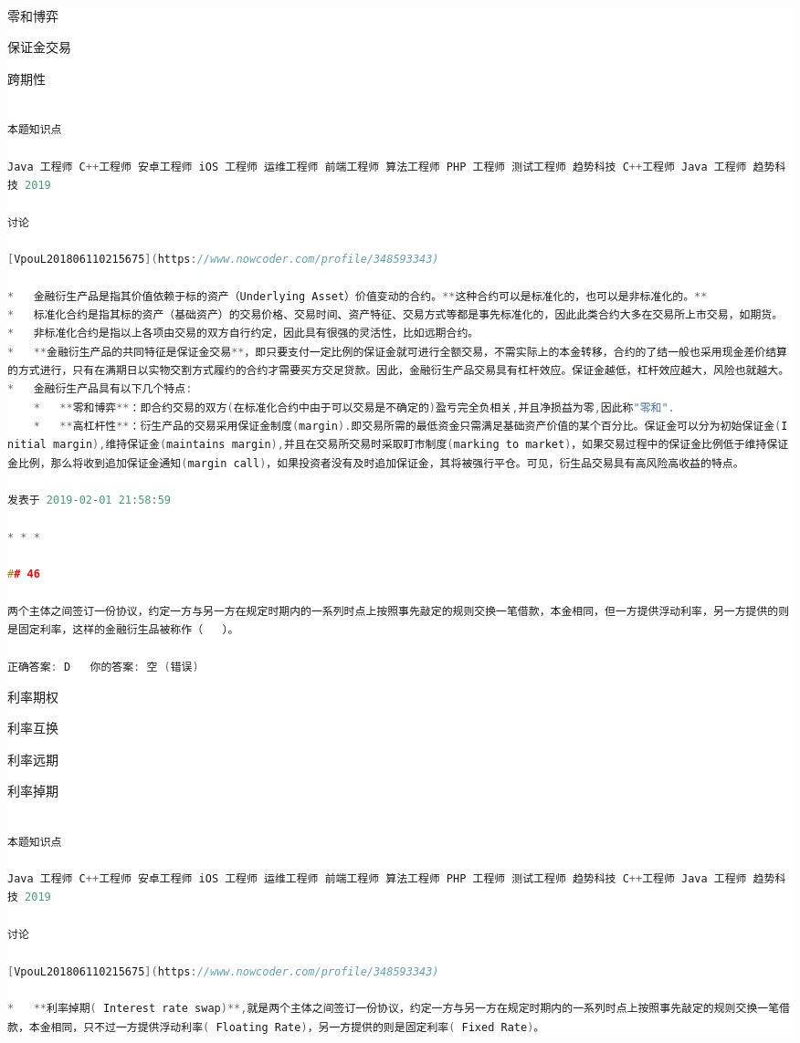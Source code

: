 零和博弈
```cpp

```
保证金交易
```cpp

```
跨期性
```cpp

本题知识点

Java 工程师 C++工程师 安卓工程师 iOS 工程师 运维工程师 前端工程师 算法工程师 PHP 工程师 测试工程师 趋势科技 C++工程师 Java 工程师 趋势科技 2019

讨论

[VpouL201806110215675](https://www.nowcoder.com/profile/348593343)

*   金融衍生产品是指其价值依赖于标的资产（Underlying Asset）价值变动的合约。**这种合约可以是标准化的，也可以是非标准化的。**
*   标准化合约是指其标的资产（基础资产）的交易价格、交易时间、资产特征、交易方式等都是事先标准化的，因此此类合约大多在交易所上市交易，如期货。
*   非标准化合约是指以上各项由交易的双方自行约定，因此具有很强的灵活性，比如远期合约。
*   **金融衍生产品的共同特征是保证金交易**，即只要支付一定比例的保证金就可进行全额交易，不需实际上的本金转移，合约的了结一般也采用现金差价结算的方式进行，只有在满期日以实物交割方式履约的合约才需要买方交足贷款。因此，金融衍生产品交易具有杠杆效应。保证金越低，杠杆效应越大，风险也就越大。
*   金融衍生产品具有以下几个特点:
    *   **零和博弈**：即合约交易的双方(在标准化合约中由于可以交易是不确定的)盈亏完全负相关,并且净损益为零,因此称"零和".
    *   **高杠杆性**：衍生产品的交易采用保证金制度(margin).即交易所需的最低资金只需满足基础资产价值的某个百分比。保证金可以分为初始保证金(Initial margin),维持保证金(maintains margin),并且在交易所交易时采取盯市制度(marking to market)，如果交易过程中的保证金比例低于维持保证金比例，那么将收到追加保证金通知(margin call)，如果投资者没有及时追加保证金，其将被强行平仓。可见，衍生品交易具有高风险高收益的特点。

发表于 2019-02-01 21:58:59

* * *

## 46

两个主体之间签订一份协议，约定一方与另一方在规定时期内的一系列时点上按照事先敲定的规则交换一笔借款，本金相同，但一方提供浮动利率，另一方提供的则是固定利率，这样的金融衍生品被称作（   ）。

正确答案: D   你的答案: 空 (错误)

```
利率期权
```cpp

```
利率互换
```cpp

```
利率远期
```cpp

```
利率掉期
```cpp

本题知识点

Java 工程师 C++工程师 安卓工程师 iOS 工程师 运维工程师 前端工程师 算法工程师 PHP 工程师 测试工程师 趋势科技 C++工程师 Java 工程师 趋势科技 2019

讨论

[VpouL201806110215675](https://www.nowcoder.com/profile/348593343)

*   **利率掉期( Interest rate swap)**,就是两个主体之间签订一份协议，约定一方与另一方在规定时期内的一系列时点上按照事先敲定的规则交换一笔借款，本金相同，只不过一方提供浮动利率( Floating Rate)，另一方提供的则是固定利率( Fixed Rate)。
```